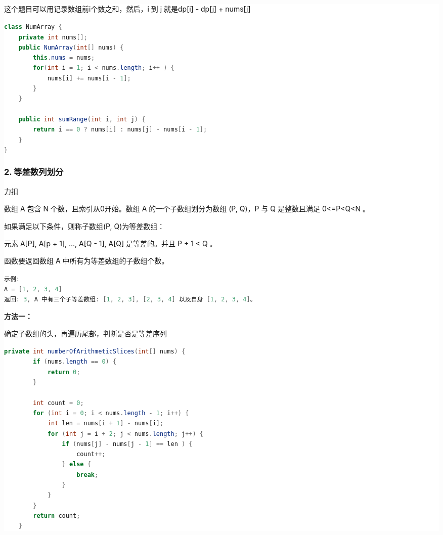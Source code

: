 这个题目可以用记录数组前i个数之和，然后，i 到 j 就是dp[i] - dp[j] + nums[j]

```java
class NumArray {
	private int nums[];
    public NumArray(int[] nums) {
		this.nums = nums;
        for(int i = 1; i < nums.length; i++ ) {
            nums[i] += nums[i - 1];
        }
    }
    
    public int sumRange(int i, int j) {
		return i == 0 ? nums[i] : nums[j] - nums[i - 1];
    }
}

```



### 2. 等差数列划分

[力扣](https://leetcode-cn.com/problems/arithmetic-slices/)

数组 A 包含 N 个数，且索引从0开始。数组 A 的一个子数组划分为数组 (P, Q)，P 与 Q 是整数且满足 0<=P<Q<N 。

如果满足以下条件，则称子数组(P, Q)为等差数组：

元素 A[P], A[p + 1], ..., A[Q - 1], A[Q] 是等差的。并且 P + 1 < Q 。

函数要返回数组 A 中所有为等差数组的子数组个数。



```java
示例:
A = [1, 2, 3, 4]
返回: 3, A 中有三个子等差数组: [1, 2, 3], [2, 3, 4] 以及自身 [1, 2, 3, 4]。
```

**方法一：**

确定子数组的头，再遍历尾部，判断是否是等差序列

```java
private int numberOfArithmeticSlices(int[] nums) {
        if (nums.length == 0) {
            return 0;
        }

        int count = 0;
        for (int i = 0; i < nums.length - 1; i++) {
            int len = nums[i + 1] - nums[i];
            for (int j = i + 2; j < nums.length; j++) {
                if (nums[j] - nums[j - 1] == len ) {
                    count++;
                } else {
                    break;
                }
            }
        }
        return count;
    }
```
